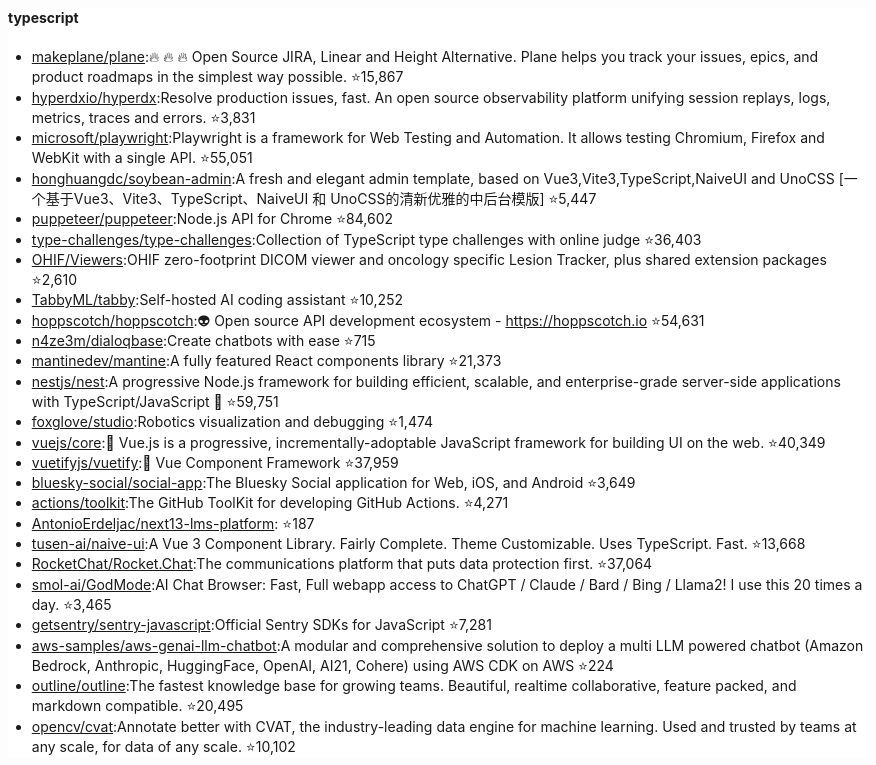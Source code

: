 #### typescript
* [makeplane/plane](https://github.com/makeplane/plane):🔥 🔥 🔥 Open Source JIRA, Linear and Height Alternative. Plane helps you track your issues, epics, and product roadmaps in the simplest way possible. ⭐15,867
* [hyperdxio/hyperdx](https://github.com/hyperdxio/hyperdx):Resolve production issues, fast. An open source observability platform unifying session replays, logs, metrics, traces and errors. ⭐3,831
* [microsoft/playwright](https://github.com/microsoft/playwright):Playwright is a framework for Web Testing and Automation. It allows testing Chromium, Firefox and WebKit with a single API. ⭐55,051
* [honghuangdc/soybean-admin](https://github.com/honghuangdc/soybean-admin):A fresh and elegant admin template, based on Vue3,Vite3,TypeScript,NaiveUI and UnoCSS [一个基于Vue3、Vite3、TypeScript、NaiveUI 和 UnoCSS的清新优雅的中后台模版] ⭐5,447
* [puppeteer/puppeteer](https://github.com/puppeteer/puppeteer):Node.js API for Chrome ⭐84,602
* [type-challenges/type-challenges](https://github.com/type-challenges/type-challenges):Collection of TypeScript type challenges with online judge ⭐36,403
* [OHIF/Viewers](https://github.com/OHIF/Viewers):OHIF zero-footprint DICOM viewer and oncology specific Lesion Tracker, plus shared extension packages ⭐2,610
* [TabbyML/tabby](https://github.com/TabbyML/tabby):Self-hosted AI coding assistant ⭐10,252
* [hoppscotch/hoppscotch](https://github.com/hoppscotch/hoppscotch):👽 Open source API development ecosystem - https://hoppscotch.io ⭐54,631
* [n4ze3m/dialoqbase](https://github.com/n4ze3m/dialoqbase):Create chatbots with ease ⭐715
* [mantinedev/mantine](https://github.com/mantinedev/mantine):A fully featured React components library ⭐21,373
* [nestjs/nest](https://github.com/nestjs/nest):A progressive Node.js framework for building efficient, scalable, and enterprise-grade server-side applications with TypeScript/JavaScript 🚀 ⭐59,751
* [foxglove/studio](https://github.com/foxglove/studio):Robotics visualization and debugging ⭐1,474
* [vuejs/core](https://github.com/vuejs/core):🖖 Vue.js is a progressive, incrementally-adoptable JavaScript framework for building UI on the web. ⭐40,349
* [vuetifyjs/vuetify](https://github.com/vuetifyjs/vuetify):🐉 Vue Component Framework ⭐37,959
* [bluesky-social/social-app](https://github.com/bluesky-social/social-app):The Bluesky Social application for Web, iOS, and Android ⭐3,649
* [actions/toolkit](https://github.com/actions/toolkit):The GitHub ToolKit for developing GitHub Actions. ⭐4,271
* [AntonioErdeljac/next13-lms-platform](https://github.com/AntonioErdeljac/next13-lms-platform): ⭐187
* [tusen-ai/naive-ui](https://github.com/tusen-ai/naive-ui):A Vue 3 Component Library. Fairly Complete. Theme Customizable. Uses TypeScript. Fast. ⭐13,668
* [RocketChat/Rocket.Chat](https://github.com/RocketChat/Rocket.Chat):The communications platform that puts data protection first. ⭐37,064
* [smol-ai/GodMode](https://github.com/smol-ai/GodMode):AI Chat Browser: Fast, Full webapp access to ChatGPT / Claude / Bard / Bing / Llama2! I use this 20 times a day. ⭐3,465
* [getsentry/sentry-javascript](https://github.com/getsentry/sentry-javascript):Official Sentry SDKs for JavaScript ⭐7,281
* [aws-samples/aws-genai-llm-chatbot](https://github.com/aws-samples/aws-genai-llm-chatbot):A modular and comprehensive solution to deploy a multi LLM powered chatbot (Amazon Bedrock, Anthropic, HuggingFace, OpenAI, AI21, Cohere) using AWS CDK on AWS ⭐224
* [outline/outline](https://github.com/outline/outline):The fastest knowledge base for growing teams. Beautiful, realtime collaborative, feature packed, and markdown compatible. ⭐20,495
* [opencv/cvat](https://github.com/opencv/cvat):Annotate better with CVAT, the industry-leading data engine for machine learning. Used and trusted by teams at any scale, for data of any scale. ⭐10,102
